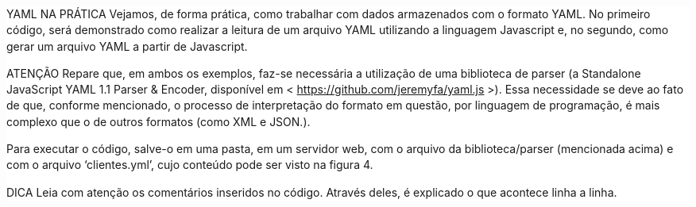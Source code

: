 YAML NA PRÁTICA
Vejamos, de forma prática, como trabalhar com dados armazenados com o formato YAML. No primeiro código, será demonstrado como realizar a leitura de um arquivo YAML utilizando a linguagem Javascript e, no segundo, como gerar um arquivo YAML a partir de Javascript.

ATENÇÃO
Repare que, em ambos os exemplos, faz-se necessária a utilização de uma biblioteca de parser (a Standalone JavaScript YAML 1.1 Parser & Encoder, disponível em < https://github.com/jeremyfa/yaml.js >). Essa necessidade se deve ao fato de que, conforme mencionado, o processo de interpretação do formato em questão, por linguagem de programação, é mais complexo que o de outros formatos (como XML e JSON.).

<!DOCTYPE html>
<html>
<head>
<meta http-equiv="Content-Type" content="text/html; charset=UTF-8" />
<title>Parser YAML em Javascript</title>

<script type="text/javascript" src="yaml.js"></script>
</head>
<body>
<p id="resultado"></p>
<script type="text/javascript">

//Recuperando o conteúdo do arquivo yaml e, através do parser, transformando-o em um objeto JS
objJavascript = YAML.load('clientes.yml');

//console.dir(objJavascript);

//Armazenando a propriedade 'conta', do objeto JS, que é um array, em uma nova variável
var arrayContas = objJavascript.correntistas.conta;

//Percorrendo o array de contas, com a função nativa JS map e exibindo os valores no elemento HTML #resultado
arrayContas.map(function(conta) {
  document.getElementById("resultado").innerHTML += 'Agência: ' + conta.agencia + ' Tipo: ' + conta.tipo + ' Nome: ' + conta.nome + ' Número: ' + conta.numero + '<br/>';
});

</script>
</body>
</html>
Para executar o código, salve-o em uma pasta, em um servidor web, com o arquivo da biblioteca/parser (mencionada acima) e com o arquivo ‘clientes.yml’, cujo conteúdo pode ser visto na figura 4.

DICA
Leia com atenção os comentários inseridos no código. Através deles, é explicado o que acontece linha a linha.

<!DOCTYPE html>
<html>
<head>
<meta http-equiv="Content-Type" content="text/html; charset=UTF-8" />
<title>Parser YAML em Javascript</title>

<script type="text/javascript" src="yaml.js"></script>
</head>
<body>
<p id="resultado"></p>
<script type="text/javascript">

